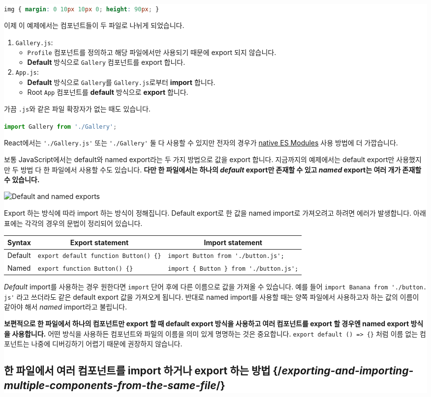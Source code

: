 ```css
img { margin: 0 10px 10px 0; height: 90px; }
```

</Sandpack>

이제 이 예제에서는 컴포넌트들이 두 파일로 나뉘게 되었습니다.

1. `Gallery.js`:
     - `Profile` 컴포넌트를 정의하고 해당 파일에서만 사용되기 때문에 export 되지 않습니다.
     - **Default** 방식으로 `Gallery` 컴포넌트를 export 합니다.
2. `App.js`:
     - **Default** 방식으로 `Gallery`를 `Gallery.js`로부터 **import** 합니다.
     - Root `App` 컴포넌트를 **default** 방식으로 **export** 합니다.


<Note>

가끔 `.js`와 같은 파일 확장자가 없는 때도 있습니다.

```js 
import Gallery from './Gallery';
```

React에서는 `'./Gallery.js'` 또는 `'./Gallery'` 둘 다 사용할 수 있지만 전자의 경우가 [native ES Modules](https://developer.mozilla.org/docs/Web/JavaScript/Guide/Modules) 사용 방법에 더 가깝습니다.

</Note>

<DeepDive title="Default와 Named Exports">

보통 JavaScript에서는 default와 named export라는 두 가지 방법으로 값을 export 합니다. 지금까지의 예제에서는 default export만 사용했지만 두 방법 다 한 파일에서 사용할 수도 있습니다. **다만 한 파일에서는 하나의 _default_ export만 존재할 수 있고 _named_ export는 여러 개가 존재할 수 있습니다.**

![Default and named exports](/images/docs/illustrations/i_import-export.svg)

Export 하는 방식에 따라 import 하는 방식이 정해집니다. Default export로 한 값을 named import로 가져오려고 하려면 에러가 발생합니다. 아래 표에는 각각의 경우의 문법이 정리되어 있습니다.

| Syntax           | Export statement                           | Import statement                          |
| -----------      | -----------                                | -----------                               |
| Default  | `export default function Button() {}` | `import Button from './button.js';`     |
| Named    | `export function Button() {}`         | `import { Button } from './button.js';` |

_Default_ import를 사용하는 경우 원한다면 `import` 단어 후에 다른 이름으로 값을 가져올 수 있습니다. 예를 들어 `import Banana from './button.js'` 라고 쓰더라도 같은 default export 값을 가져오게 됩니다. 반대로 named import를 사용할 때는 양쪽 파일에서 사용하고자 하는 값의 이름이 같아야 해서 _named_ import라고 불립니다.

**보편적으로 한 파일에서 하나의 컴포넌트만 export 할 때 default export 방식을 사용하고 여러 컴포넌트를 export 할 경우엔 named export 방식을 사용합니다.** 어떤 방식을 사용하든 컴포넌트와 파일의 이름을 의미 있게 명명하는 것은 중요합니다. `export default () => {}` 처럼 이름 없는 컴포넌트는 나중에 디버깅하기 어렵기 때문에 권장하지 않습니다.

</DeepDive>

## 한 파일에서 여러 컴포넌트를 import 하거나 export 하는 방법 {/*exporting-and-importing-multiple-components-from-the-same-file*/}
